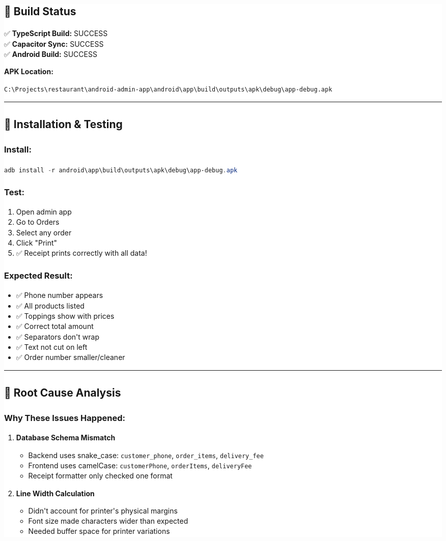 
## 🚀 Build Status

✅ **TypeScript Build:** SUCCESS  
✅ **Capacitor Sync:** SUCCESS  
✅ **Android Build:** SUCCESS  

**APK Location:**
```
C:\Projects\restaurant\android-admin-app\android\app\build\outputs\apk\debug\app-debug.apk
```

---

## 📱 Installation & Testing

### **Install:**
```powershell
adb install -r android\app\build\outputs\apk\debug\app-debug.apk
```

### **Test:**
1. Open admin app
2. Go to Orders
3. Select any order
4. Click "Print"
5. ✅ Receipt prints correctly with all data!

### **Expected Result:**
- ✅ Phone number appears
- ✅ All products listed
- ✅ Toppings show with prices
- ✅ Correct total amount
- ✅ Separators don't wrap
- ✅ Text not cut on left
- ✅ Order number smaller/cleaner

---

## 🎯 Root Cause Analysis

### **Why These Issues Happened:**

1. **Database Schema Mismatch**
   - Backend uses snake_case: `customer_phone`, `order_items`, `delivery_fee`
   - Frontend uses camelCase: `customerPhone`, `orderItems`, `deliveryFee`
   - Receipt formatter only checked one format

2. **Line Width Calculation**
   - Didn't account for printer's physical margins
   - Font size made characters wider than expected
   - Needed buffer space for printer variations
